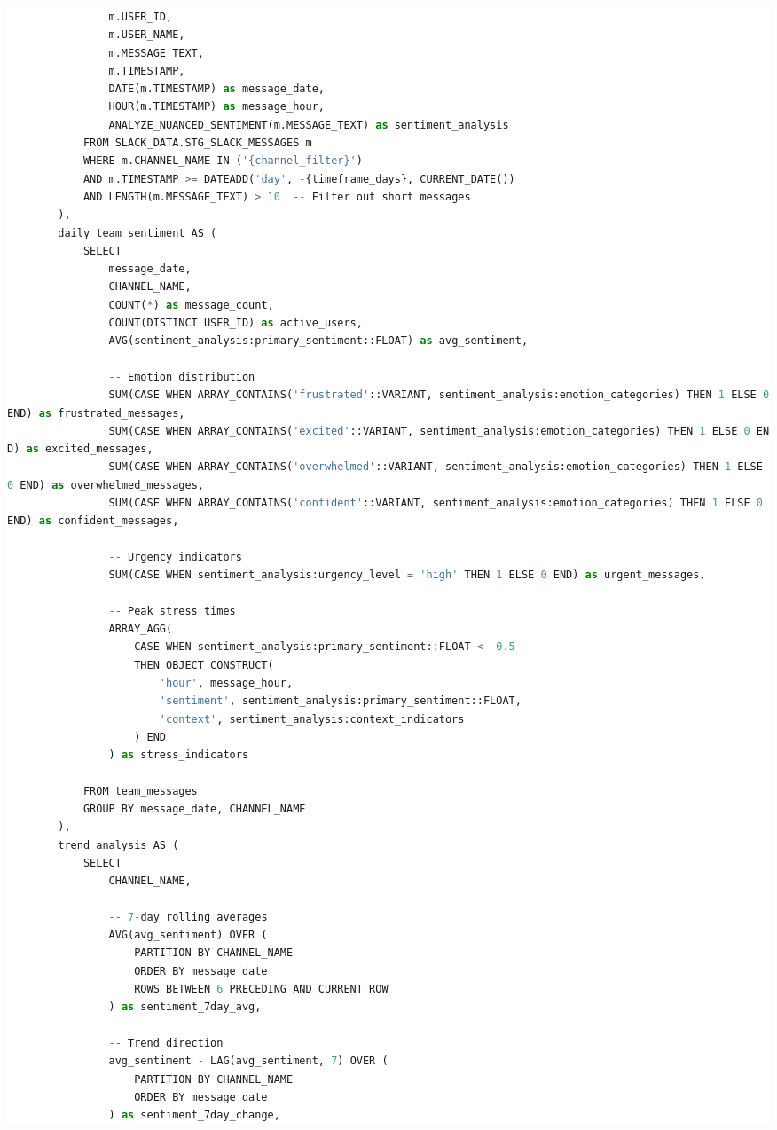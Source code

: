 ```python
                m.USER_ID,
                m.USER_NAME,
                m.MESSAGE_TEXT,
                m.TIMESTAMP,
                DATE(m.TIMESTAMP) as message_date,
                HOUR(m.TIMESTAMP) as message_hour,
                ANALYZE_NUANCED_SENTIMENT(m.MESSAGE_TEXT) as sentiment_analysis
            FROM SLACK_DATA.STG_SLACK_MESSAGES m
            WHERE m.CHANNEL_NAME IN ('{channel_filter}')
            AND m.TIMESTAMP >= DATEADD('day', -{timeframe_days}, CURRENT_DATE())
            AND LENGTH(m.MESSAGE_TEXT) > 10  -- Filter out short messages
        ),
        daily_team_sentiment AS (
            SELECT 
                message_date,
                CHANNEL_NAME,
                COUNT(*) as message_count,
                COUNT(DISTINCT USER_ID) as active_users,
                AVG(sentiment_analysis:primary_sentiment::FLOAT) as avg_sentiment,
                
                -- Emotion distribution
                SUM(CASE WHEN ARRAY_CONTAINS('frustrated'::VARIANT, sentiment_analysis:emotion_categories) THEN 1 ELSE 0 END) as frustrated_messages,
                SUM(CASE WHEN ARRAY_CONTAINS('excited'::VARIANT, sentiment_analysis:emotion_categories) THEN 1 ELSE 0 END) as excited_messages,
                SUM(CASE WHEN ARRAY_CONTAINS('overwhelmed'::VARIANT, sentiment_analysis:emotion_categories) THEN 1 ELSE 0 END) as overwhelmed_messages,
                SUM(CASE WHEN ARRAY_CONTAINS('confident'::VARIANT, sentiment_analysis:emotion_categories) THEN 1 ELSE 0 END) as confident_messages,
                
                -- Urgency indicators
                SUM(CASE WHEN sentiment_analysis:urgency_level = 'high' THEN 1 ELSE 0 END) as urgent_messages,
                
                -- Peak stress times
                ARRAY_AGG(
                    CASE WHEN sentiment_analysis:primary_sentiment::FLOAT < -0.5
                    THEN OBJECT_CONSTRUCT(
                        'hour', message_hour,
                        'sentiment', sentiment_analysis:primary_sentiment::FLOAT,
                        'context', sentiment_analysis:context_indicators
                    ) END
                ) as stress_indicators
                
            FROM team_messages
            GROUP BY message_date, CHANNEL_NAME
        ),
        trend_analysis AS (
            SELECT 
                CHANNEL_NAME,
                
                -- 7-day rolling averages
                AVG(avg_sentiment) OVER (
                    PARTITION BY CHANNEL_NAME 
                    ORDER BY message_date 
                    ROWS BETWEEN 6 PRECEDING AND CURRENT ROW
                ) as sentiment_7day_avg,
                
                -- Trend direction
                avg_sentiment - LAG(avg_sentiment, 7) OVER (
                    PARTITION BY CHANNEL_NAME 
                    ORDER BY message_date
                ) as sentiment_7day_change,
```
